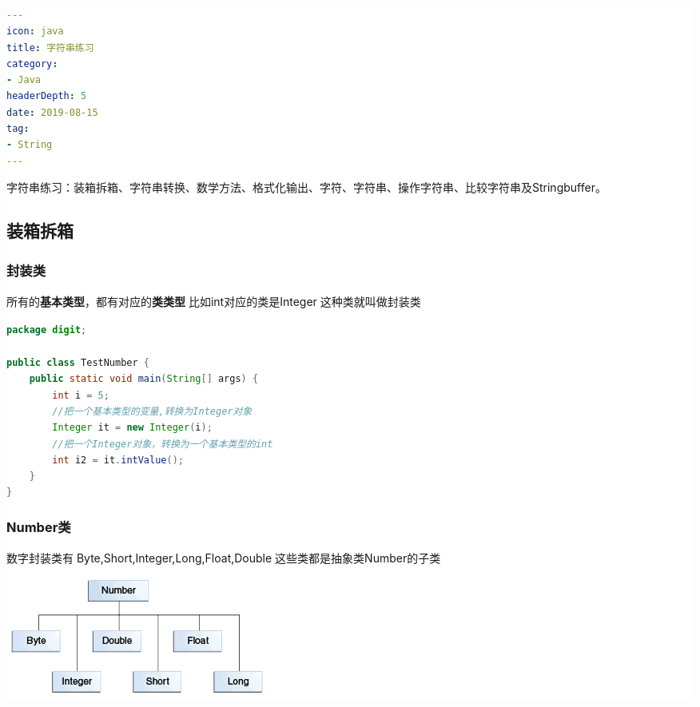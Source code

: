 ```yaml
---
icon: java
title: 字符串练习
category: 
- Java
headerDepth: 5
date: 2019-08-15
tag:
- String
---
```


字符串练习：装箱拆箱、字符串转换、数学方法、格式化输出、字符、字符串、操作字符串、比较字符串及Stringbuffer。



## 装箱拆箱

### 封装类

所有的**基本类型**，都有对应的**类类型**
比如int对应的类是Integer
这种类就叫做封装类

```java
package digit;
 
public class TestNumber {
    public static void main(String[] args) {
        int i = 5;
        //把一个基本类型的变量,转换为Integer对象
        Integer it = new Integer(i);
        //把一个Integer对象，转换为一个基本类型的int
        int i2 = it.intValue();
    }
}

```

### Number类

数字封装类有
 Byte,Short,Integer,Long,Float,Double
 这些类都是抽象类Number的子类

![image-20220530173355071](./string.assets/true-image-20220530173355071.png)
